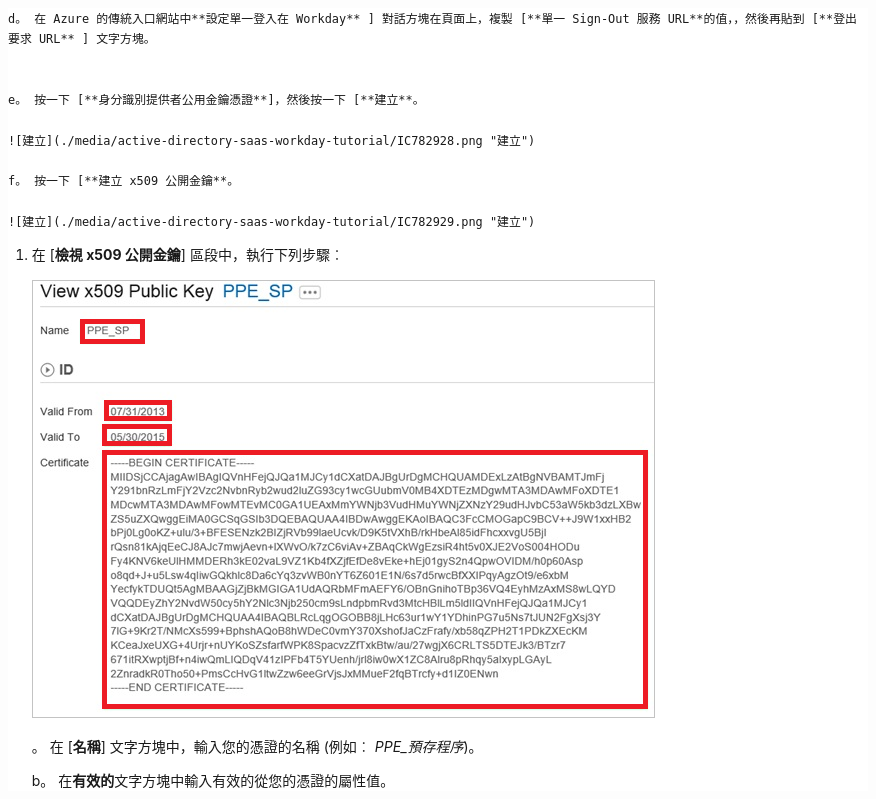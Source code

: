     d。 在 Azure 的傳統入口網站中**設定單一登入在 Workday** ] 對話方塊在頁面上，複製 [**單一 Sign-Out 服務 URL**的值，，然後再貼到 [**登出要求 URL** ] 文字方塊。


    e。 按一下 [**身分識別提供者公用金鑰憑證**]，然後按一下 [**建立**。 

    ![建立](./media/active-directory-saas-workday-tutorial/IC782928.png "建立")

    f。 按一下 [**建立 x509 公開金鑰**。 
        
    ![建立](./media/active-directory-saas-workday-tutorial/IC782929.png "建立")


1. 在 [**檢視 x509 公開金鑰**] 區段中，執行下列步驟︰ 

    ![檢視 x509 公開金鑰](./media/active-directory-saas-workday-tutorial/IC782930.png "檢視 x509 公開金鑰") 

    。 在 [**名稱**] 文字方塊中，輸入您的憑證的名稱 (例如︰ *PPE\_預存程序*)。
        
    b。 在**有效的**文字方塊中輸入有效的從您的憑證的屬性值。
    